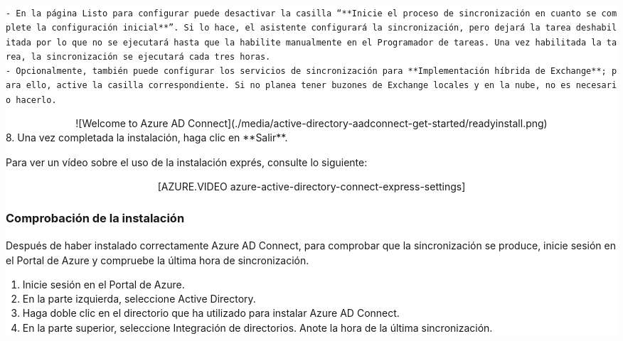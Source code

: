 	- En la página Listo para configurar puede desactivar la casilla “**Inicie el proceso de sincronización en cuanto se complete la configuración inicial**”. Si lo hace, el asistente configurará la sincronización, pero dejará la tarea deshabilitada por lo que no se ejecutará hasta que la habilite manualmente en el Programador de tareas. Una vez habilitada la tarea, la sincronización se ejecutará cada tres horas.
	- Opcionalmente, también puede configurar los servicios de sincronización para **Implementación híbrida de Exchange**; para ello, active la casilla correspondiente. Si no planea tener buzones de Exchange locales y en la nube, no es necesario hacerlo.

<center>![Welcome to Azure AD Connect](./media/active-directory-aadconnect-get-started/readyinstall.png)</center>
8. Una vez completada la instalación, haga clic en **Salir**.





Para ver un vídeo sobre el uso de la instalación exprés, consulte lo siguiente:

<center>[AZURE.VIDEO azure-active-directory-connect-express-settings]</center>



### Comprobación de la instalación

Después de haber instalado correctamente Azure AD Connect, para comprobar que la sincronización se produce, inicie sesión en el Portal de Azure y compruebe la última hora de sincronización.

1.  Inicie sesión en el Portal de Azure.
2.  En la parte izquierda, seleccione Active Directory.
3.  Haga doble clic en el directorio que ha utilizado para instalar Azure AD Connect.
4.  En la parte superior, seleccione Integración de directorios. Anote la hora de la última sincronización.
